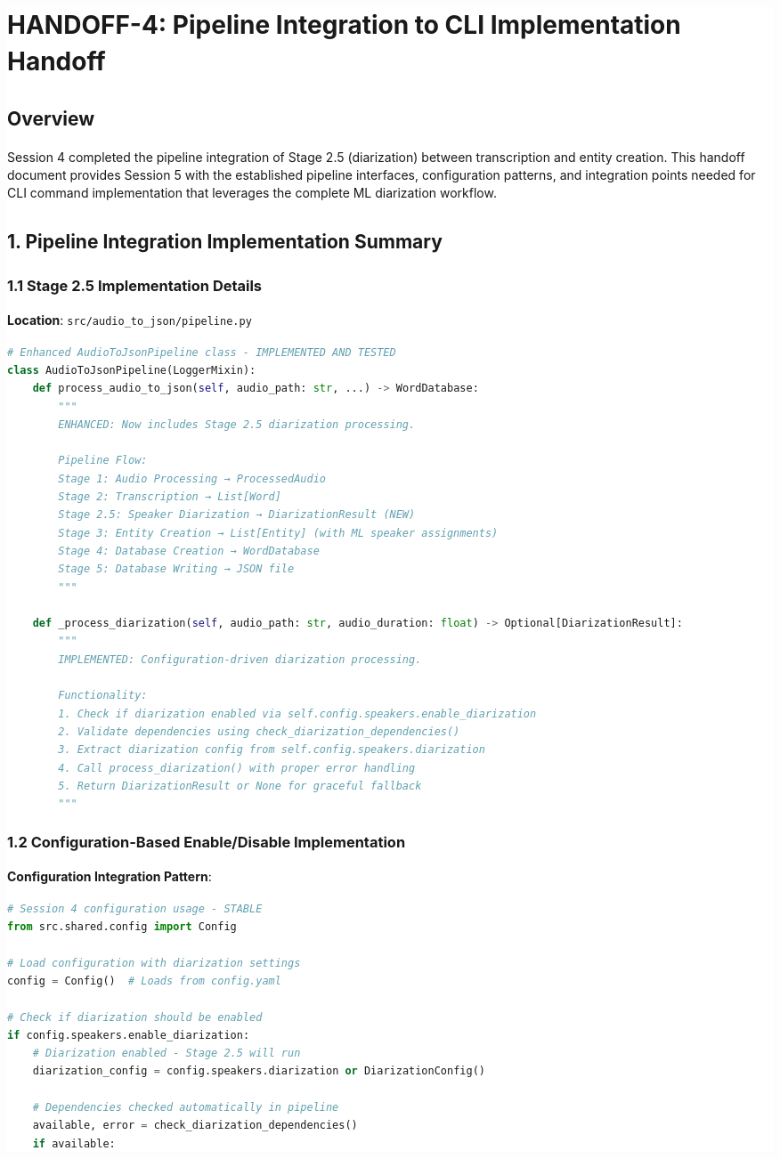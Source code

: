 # HANDOFF-4: Pipeline Integration to CLI Implementation Handoff

## Overview
Session 4 completed the pipeline integration of Stage 2.5 (diarization) between transcription and entity creation. This handoff document provides Session 5 with the established pipeline interfaces, configuration patterns, and integration points needed for CLI command implementation that leverages the complete ML diarization workflow.

## 1. Pipeline Integration Implementation Summary

### 1.1 Stage 2.5 Implementation Details
**Location**: `src/audio_to_json/pipeline.py`

```python
# Enhanced AudioToJsonPipeline class - IMPLEMENTED AND TESTED
class AudioToJsonPipeline(LoggerMixin):
    def process_audio_to_json(self, audio_path: str, ...) -> WordDatabase:
        """
        ENHANCED: Now includes Stage 2.5 diarization processing.
        
        Pipeline Flow:
        Stage 1: Audio Processing → ProcessedAudio
        Stage 2: Transcription → List[Word]
        Stage 2.5: Speaker Diarization → DiarizationResult (NEW)
        Stage 3: Entity Creation → List[Entity] (with ML speaker assignments)
        Stage 4: Database Creation → WordDatabase
        Stage 5: Database Writing → JSON file
        """
        
    def _process_diarization(self, audio_path: str, audio_duration: float) -> Optional[DiarizationResult]:
        """
        IMPLEMENTED: Configuration-driven diarization processing.
        
        Functionality:
        1. Check if diarization enabled via self.config.speakers.enable_diarization
        2. Validate dependencies using check_diarization_dependencies()
        3. Extract diarization config from self.config.speakers.diarization
        4. Call process_diarization() with proper error handling
        5. Return DiarizationResult or None for graceful fallback
        """
```

### 1.2 Configuration-Based Enable/Disable Implementation
**Configuration Integration Pattern**:

```python
# Session 4 configuration usage - STABLE
from src.shared.config import Config

# Load configuration with diarization settings
config = Config()  # Loads from config.yaml

# Check if diarization should be enabled
if config.speakers.enable_diarization:
    # Diarization enabled - Stage 2.5 will run
    diarization_config = config.speakers.diarization or DiarizationConfig()
    
    # Dependencies checked automatically in pipeline
    available, error = check_diarization_dependencies()
    if available:
```